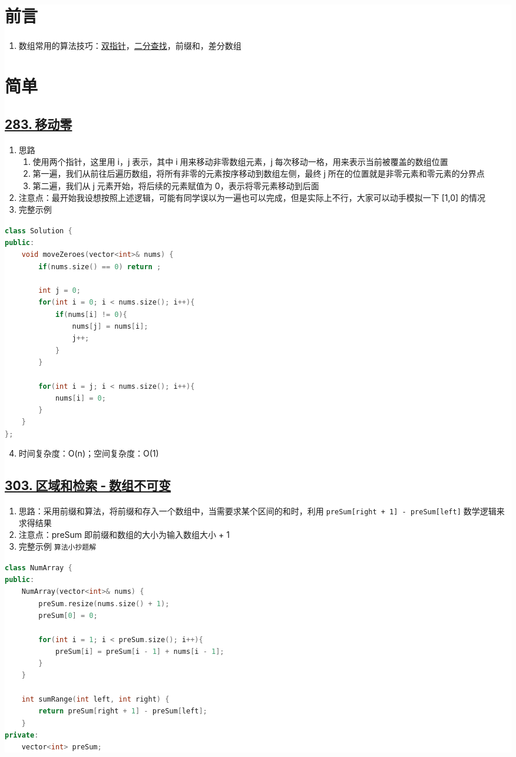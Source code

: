 # 前言

1. 数组常用的算法技巧：[双指针](https://www.yuque.com/fromdark/yx0hps/ymei734s1es050v6)，[二分查找](https://www.yuque.com/fromdark/yx0hps/kvi75l#IxtCw)，前缀和，差分数组

# 简单

## [283. 移动零](https://leetcode.cn/problems/move-zeroes/)

1. 思路
   1. 使用两个指针，这里用 i，j 表示，其中 i 用来移动非零数组元素，j 每次移动一格，用来表示当前被覆盖的数组位置
   2. 第一遍，我们从前往后遍历数组，将所有非零的元素按序移动到数组左侧，最终 j 所在的位置就是非零元素和零元素的分界点
   3. 第二遍，我们从 j 元素开始，将后续的元素赋值为 0，表示将零元素移动到后面
2. 注意点：最开始我设想按照上述逻辑，可能有同学误以为一遍也可以完成，但是实际上不行，大家可以动手模拟一下 [1,0] 的情况
3. 完整示例

```c++
class Solution {
public:
    void moveZeroes(vector<int>& nums) {
        if(nums.size() == 0) return ;

        int j = 0;
        for(int i = 0; i < nums.size(); i++){
            if(nums[i] != 0){
                nums[j] = nums[i];
                j++;
            }
        }

        for(int i = j; i < nums.size(); i++){
            nums[i] = 0;
        }
    }
};
```

4. 时间复杂度：O(n)；空间复杂度：O(1)

## [303. 区域和检索 - 数组不可变](https://leetcode.cn/problems/range-sum-query-immutable/)

1. 思路：采用前缀和算法，将前缀和存入一个数组中，当需要求某个区间的和时，利用 ```preSum[right + 1] - preSum[left]``` 数学逻辑来求得结果
2. 注意点：preSum 即前缀和数组的大小为输入数组大小 + 1
3. 完整示例 ```算法小抄题解```

```c++
class NumArray {
public:
    NumArray(vector<int>& nums) {
        preSum.resize(nums.size() + 1);
        preSum[0] = 0;

        for(int i = 1; i < preSum.size(); i++){
            preSum[i] = preSum[i - 1] + nums[i - 1];
        }
    }
    
    int sumRange(int left, int right) {
        return preSum[right + 1] - preSum[left];
    }
private:
    vector<int> preSum;
```
